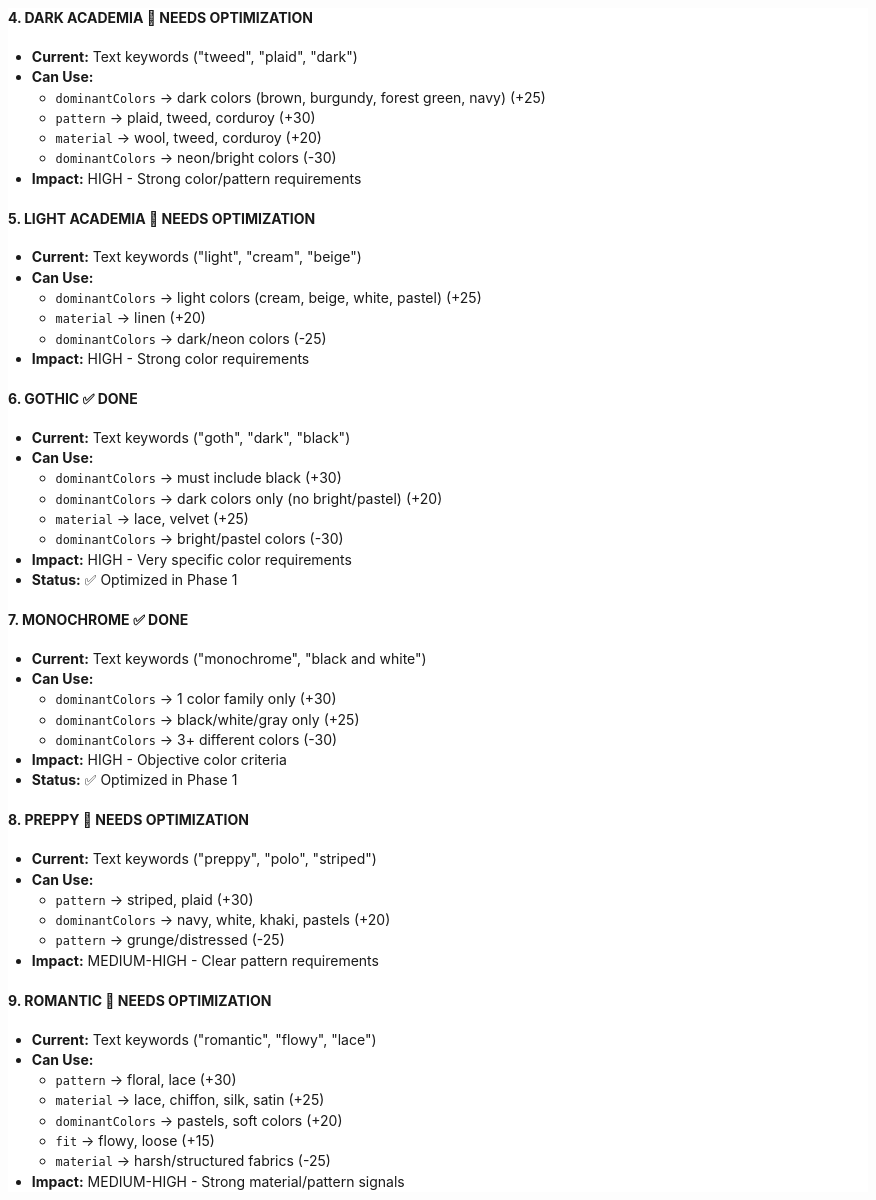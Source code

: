 #### 4. **DARK ACADEMIA** 🔴 NEEDS OPTIMIZATION
- **Current:** Text keywords ("tweed", "plaid", "dark")
- **Can Use:**
  - `dominantColors` → dark colors (brown, burgundy, forest green, navy) (+25)
  - `pattern` → plaid, tweed, corduroy (+30)
  - `material` → wool, tweed, corduroy (+20)
  - `dominantColors` → neon/bright colors (-30)
- **Impact:** HIGH - Strong color/pattern requirements

#### 5. **LIGHT ACADEMIA** 🔴 NEEDS OPTIMIZATION
- **Current:** Text keywords ("light", "cream", "beige")
- **Can Use:**
  - `dominantColors` → light colors (cream, beige, white, pastel) (+25)
  - `material` → linen (+20)
  - `dominantColors` → dark/neon colors (-25)
- **Impact:** HIGH - Strong color requirements

#### 6. **GOTHIC** ✅ DONE
- **Current:** Text keywords ("goth", "dark", "black")
- **Can Use:**
  - `dominantColors` → must include black (+30)
  - `dominantColors` → dark colors only (no bright/pastel) (+20)
  - `material` → lace, velvet (+25)
  - `dominantColors` → bright/pastel colors (-30)
- **Impact:** HIGH - Very specific color requirements
- **Status:** ✅ Optimized in Phase 1

#### 7. **MONOCHROME** ✅ DONE
- **Current:** Text keywords ("monochrome", "black and white")
- **Can Use:**
  - `dominantColors` → 1 color family only (+30)
  - `dominantColors` → black/white/gray only (+25)
  - `dominantColors` → 3+ different colors (-30)
- **Impact:** HIGH - Objective color criteria
- **Status:** ✅ Optimized in Phase 1

#### 8. **PREPPY** 🔴 NEEDS OPTIMIZATION
- **Current:** Text keywords ("preppy", "polo", "striped")
- **Can Use:**
  - `pattern` → striped, plaid (+30)
  - `dominantColors` → navy, white, khaki, pastels (+20)
  - `pattern` → grunge/distressed (-25)
- **Impact:** MEDIUM-HIGH - Clear pattern requirements

#### 9. **ROMANTIC** 🔴 NEEDS OPTIMIZATION
- **Current:** Text keywords ("romantic", "flowy", "lace")
- **Can Use:**
  - `pattern` → floral, lace (+30)
  - `material` → lace, chiffon, silk, satin (+25)
  - `dominantColors` → pastels, soft colors (+20)
  - `fit` → flowy, loose (+15)
  - `material` → harsh/structured fabrics (-25)
- **Impact:** MEDIUM-HIGH - Strong material/pattern signals
